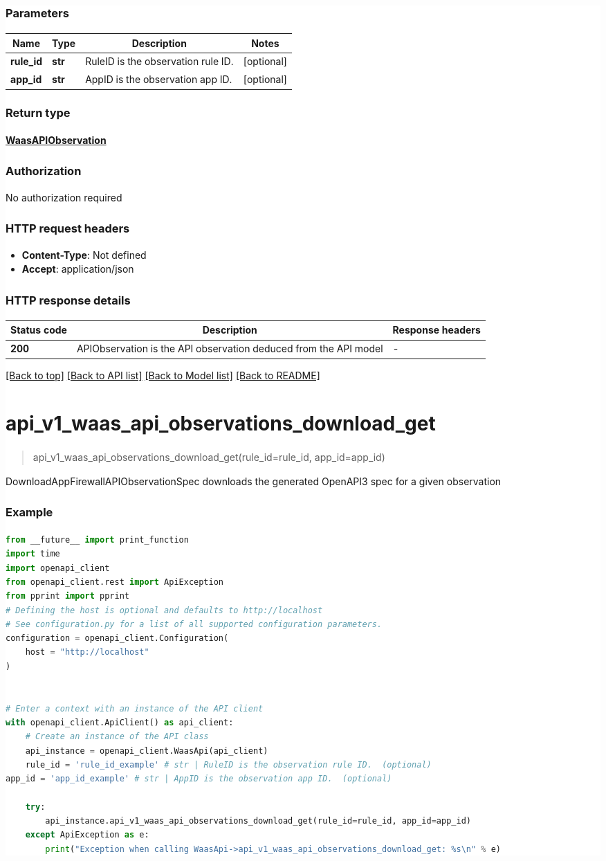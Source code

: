 ### Parameters

Name | Type | Description  | Notes
------------- | ------------- | ------------- | -------------
 **rule_id** | **str**| RuleID is the observation rule ID.  | [optional] 
 **app_id** | **str**| AppID is the observation app ID.  | [optional] 

### Return type

[**WaasAPIObservation**](WaasAPIObservation.md)

### Authorization

No authorization required

### HTTP request headers

 - **Content-Type**: Not defined
 - **Accept**: application/json

### HTTP response details
| Status code | Description | Response headers |
|-------------|-------------|------------------|
**200** | APIObservation is the API observation deduced from the API model |  -  |

[[Back to top]](#) [[Back to API list]](../README.md#documentation-for-api-endpoints) [[Back to Model list]](../README.md#documentation-for-models) [[Back to README]](../README.md)

# **api_v1_waas_api_observations_download_get**
> api_v1_waas_api_observations_download_get(rule_id=rule_id, app_id=app_id)



DownloadAppFirewallAPIObservationSpec downloads the generated OpenAPI3 spec for a given observation 

### Example

```python
from __future__ import print_function
import time
import openapi_client
from openapi_client.rest import ApiException
from pprint import pprint
# Defining the host is optional and defaults to http://localhost
# See configuration.py for a list of all supported configuration parameters.
configuration = openapi_client.Configuration(
    host = "http://localhost"
)


# Enter a context with an instance of the API client
with openapi_client.ApiClient() as api_client:
    # Create an instance of the API class
    api_instance = openapi_client.WaasApi(api_client)
    rule_id = 'rule_id_example' # str | RuleID is the observation rule ID.  (optional)
app_id = 'app_id_example' # str | AppID is the observation app ID.  (optional)

    try:
        api_instance.api_v1_waas_api_observations_download_get(rule_id=rule_id, app_id=app_id)
    except ApiException as e:
        print("Exception when calling WaasApi->api_v1_waas_api_observations_download_get: %s\n" % e)
```
